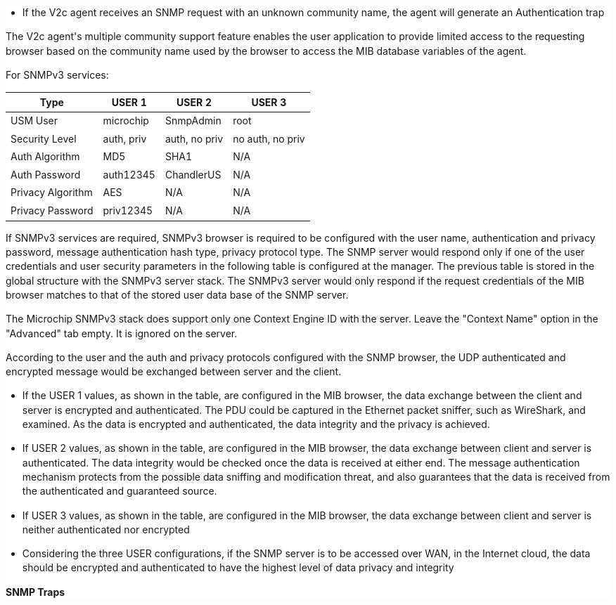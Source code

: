 -   If the V2c agent receives an SNMP request with an unknown community name, the agent will generate an Authentication trap


The V2c agent's multiple community support feature enables the user application to provide limited access to the requesting browser based on the community name used by the browser to access the MIB database variables of the agent.

For SNMPv3 services:

|Type|USER 1|USER 2|USER 3|
|----|------|------|------|
|USM User|microchip|SnmpAdmin|root|
|Security Level|auth, priv|auth, no priv|no auth, no priv|
|Auth Algorithm|MD5|SHA1|N/A|
|Auth Password|auth12345|ChandlerUS|N/A|
|Privacy Algorithm|AES|N/A|N/A|
|Privacy Password|priv12345|N/A|N/A|

If SNMPv3 services are required, SNMPv3 browser is required to be configured with the user name, authentication and privacy password, message authentication hash type, privacy protocol type. The SNMP server would respond only if one of the user credentials and user security parameters in the following table is configured at the manager. The previous table is stored in the global structure with the SNMPv3 server stack. The SNMPv3 server would only respond if the request credentials of the MIB browser matches to that of the stored user data base of the SNMP server.

The Microchip SNMPv3 stack does support only one Context Engine ID with the server. Leave the "Context Name" option in the "Advanced" tab empty. It is ignored on the server.

According to the user and the auth and privacy protocols configured with the SNMP browser, the UDP authenticated and encrypted message would be exchanged between server and the client.

-   If the USER 1 values, as shown in the table, are configured in the MIB browser, the data exchange between the client and server is encrypted and authenticated. The PDU could be captured in the Ethernet packet sniffer, such as WireShark, and examined. As the data is encrypted and authenticated, the data integrity and the privacy is achieved.

-   If USER 2 values, as shown in the table, are configured in the MIB browser, the data exchange between client and server is authenticated. The data integrity would be checked once the data is received at either end. The message authentication mechanism protects from the possible data sniffing and modification threat, and also guarantees that the data is received from the authenticated and guaranteed source.

-   If USER 3 values, as shown in the table, are configured in the MIB browser, the data exchange between client and server is neither authenticated nor encrypted

-   Considering the three USER configurations, if the SNMP server is to be accessed over WAN, in the Internet cloud, the data should be encrypted and authenticated to have the highest level of data privacy and integrity


**SNMP Traps**
